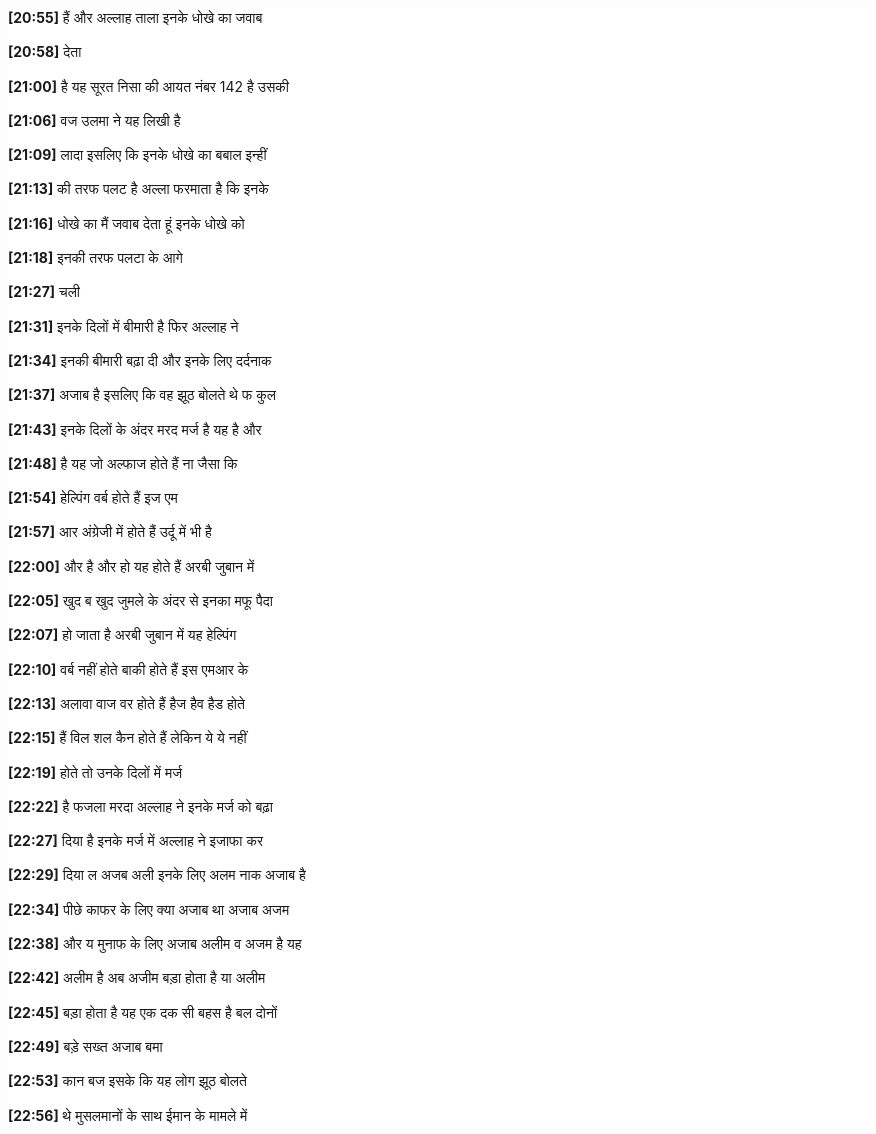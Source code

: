**[20:55]** हैं और अल्लाह ताला इनके धोखे का जवाब

**[20:58]** देता

**[21:00]** है यह सूरत निसा की आयत नंबर 142 है उसकी

**[21:06]** वज उलमा ने यह लिखी है

**[21:09]** लादा इसलिए कि इनके धोखे का बबाल इन्हीं

**[21:13]** की तरफ पलट है अल्ला फरमाता है कि इनके

**[21:16]** धोखे का मैं जवाब देता हूं इनके धोखे को

**[21:18]** इनकी तरफ पलटा के आगे

**[21:27]** चली

**[21:31]** इनके दिलों में बीमारी है फिर अल्लाह ने

**[21:34]** इनकी बीमारी बढ़ा दी और इनके लिए दर्दनाक

**[21:37]** अजाब है इसलिए कि वह झूठ बोलते थे फ कुल

**[21:43]** इनके दिलों के अंदर मरद मर्ज है यह है और

**[21:48]** है यह जो अल्फाज होते हैं ना जैसा कि

**[21:54]** हेल्पिंग वर्ब होते हैं इज एम

**[21:57]** आर अंग्रेजी में होते हैं उर्दू में भी है

**[22:00]** और है और हो यह होते हैं अरबी जुबान में

**[22:05]** खुद ब खुद जुमले के अंदर से इनका मफू पैदा

**[22:07]** हो जाता है अरबी जुबान में यह हेल्पिंग

**[22:10]** वर्ब नहीं होते बाकी होते हैं इस एमआर के

**[22:13]** अलावा वाज वर होते हैं हैज हैव हैड होते

**[22:15]** हैं विल शल कैन होते हैं लेकिन ये ये नहीं

**[22:19]** होते तो उनके दिलों में मर्ज

**[22:22]** है फजला मरदा अल्लाह ने इनके मर्ज को बढ़ा

**[22:27]** दिया है इनके मर्ज में अल्लाह ने इजाफा कर

**[22:29]** दिया ल अजब अली इनके लिए अलम नाक अजाब है

**[22:34]** पीछे काफर के लिए क्या अजाब था अजाब अजम

**[22:38]** और य मुनाफ के लिए अजाब अलीम व अजम है यह

**[22:42]** अलीम है अब अजीम बड़ा होता है या अलीम

**[22:45]** बड़ा होता है यह एक दक सी बहस है बल दोनों

**[22:49]** बड़े सख्त अजाब बमा

**[22:53]** कान बज इसके कि यह लोग झूठ बोलते

**[22:56]** थे मुसलमानों के साथ ईमान के मामले में
